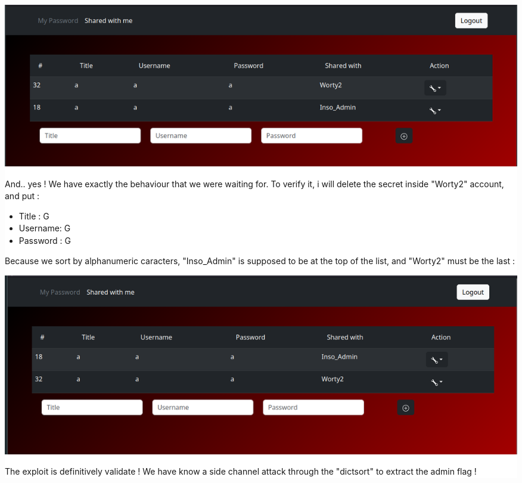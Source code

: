 ![attacker_example](images/5.png)

And.. yes ! We have exactly the behaviour that we were waiting for. To verify it, i will delete the secret inside "Worty2" account, and put :

- Title : G
- Username: G
- Password : G

Because we sort by alphanumeric caracters, "Inso_Admin" is supposed to be at the top of the list, and "Worty2" must be the last :

![example_final](images/6.png)

The exploit is definitively validate ! We have know a side channel attack through the "dictsort" to extract the admin flag !
